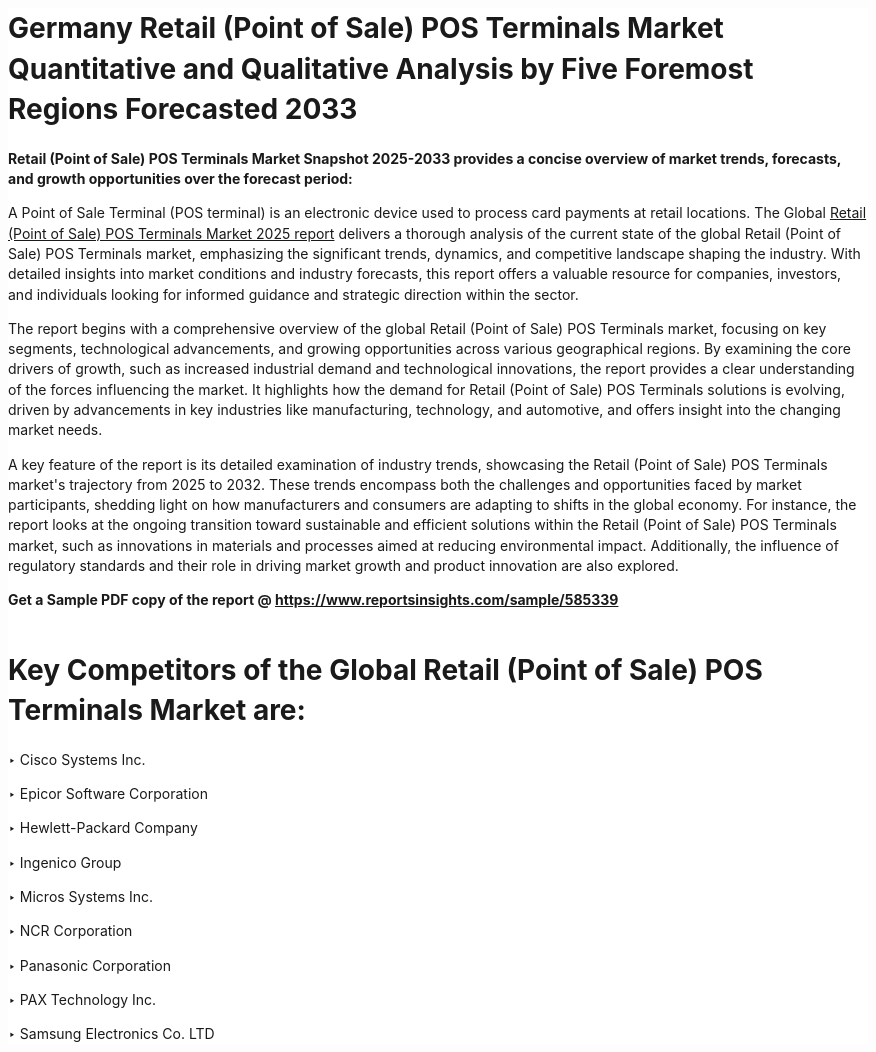 # Germany Retail (Point of Sale) POS Terminals Market Quantitative and Qualitative Analysis by Five Foremost Regions Forecasted 2033

<strong>Retail (Point of Sale) POS Terminals Market Snapshot 2025-2033 provides a concise overview of market trends, forecasts, and growth opportunities over the forecast period:</strong>

A Point of Sale Terminal (POS terminal) is an electronic device used to process card payments at retail locations. The Global <a href=https://www.reportsinsights.com/sample/585339>Retail (Point of Sale) POS Terminals Market 2025 report</a> delivers a thorough analysis of the current state of the global Retail (Point of Sale) POS Terminals market, emphasizing the significant trends, dynamics, and competitive landscape shaping the industry. With detailed insights into market conditions and industry forecasts, this report offers a valuable resource for companies, investors, and individuals looking for informed guidance and strategic direction within the sector.

The report begins with a comprehensive overview of the global Retail (Point of Sale) POS Terminals market, focusing on key segments, technological advancements, and growing opportunities across various geographical regions. By examining the core drivers of growth, such as increased industrial demand and technological innovations, the report provides a clear understanding of the forces influencing the market. It highlights how the demand for Retail (Point of Sale) POS Terminals solutions is evolving, driven by advancements in key industries like manufacturing, technology, and automotive, and offers insight into the changing market needs.

A key feature of the report is its detailed examination of industry trends, showcasing the Retail (Point of Sale) POS Terminals market's trajectory from 2025 to 2032. These trends encompass both the challenges and opportunities faced by market participants, shedding light on how manufacturers and consumers are adapting to shifts in the global economy. For instance, the report looks at the ongoing transition toward sustainable and efficient solutions within the Retail (Point of Sale) POS Terminals market, such as innovations in materials and processes aimed at reducing environmental impact. Additionally, the influence of regulatory standards and their role in driving market growth and product innovation are also explored.

<strong>Get a Sample PDF copy of the report @ <a href=https://www.reportsinsights.com/sample/585339>https://www.reportsinsights.com/sample/585339</a></strong>

# <strong>Key Competitors of the Global Retail (Point of Sale) POS Terminals Market are:</strong>

‣ Cisco Systems Inc.

‣ Epicor Software Corporation

‣ Hewlett-Packard Company

‣ Ingenico Group

‣ Micros Systems Inc.

‣ NCR Corporation

‣ Panasonic Corporation

‣ PAX Technology Inc.

‣ Samsung Electronics Co. LTD

